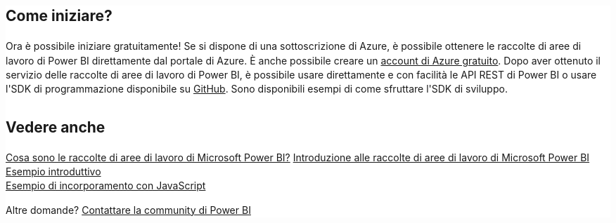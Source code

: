 ## <a name="how-do-i-get-started"></a>Come iniziare?
Ora è possibile iniziare gratuitamente! Se si dispone di una sottoscrizione di Azure, è possibile ottenere le raccolte di aree di lavoro di Power BI direttamente dal portale di Azure. È anche possibile creare un [account di Azure gratuito](https://azure.microsoft.com/free/). Dopo aver ottenuto il servizio delle raccolte di aree di lavoro di Power BI, è possibile usare direttamente e con facilità le API REST di Power BI o usare l'SDK di programmazione disponibile su [GitHub](http://go.microsoft.com/fwlink/?LinkID=746472). Sono disponibili esempi di come sfruttare l'SDK di sviluppo.

## <a name="see-also"></a>Vedere anche 

[Cosa sono le raccolte di aree di lavoro di Microsoft Power BI?](what-are-power-bi-workspace-collections.md)
[Introduzione alle raccolte di aree di lavoro di Microsoft Power BI](get-started.md)
[Esempio introduttivo](get-started-sample.md)   
[Esempio di incorporamento con JavaScript](https://microsoft.github.io/PowerBI-JavaScript/demo/)  

Altre domande? [Contattare la community di Power BI](http://community.powerbi.com/)

